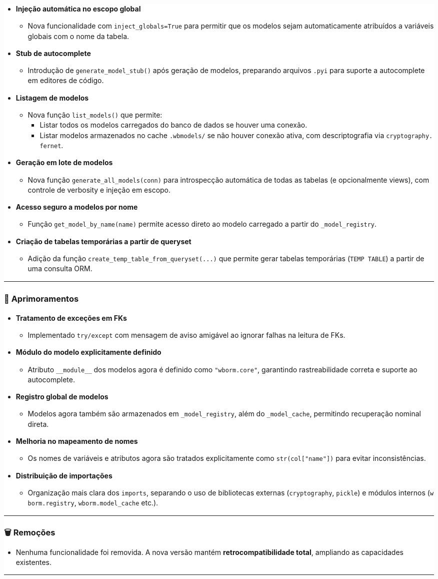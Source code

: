 - **Injeção automática no escopo global**
  - Nova funcionalidade com `inject_globals=True` para permitir que os modelos sejam automaticamente atribuídos a variáveis globais com o nome da tabela.

- **Stub de autocomplete**
  - Introdução de `generate_model_stub()` após geração de modelos, preparando arquivos `.pyi` para suporte a autocomplete em editores de código.

- **Listagem de modelos**
  - Nova função `list_models()` que permite:
    - Listar todos os modelos carregados do banco de dados se houver uma conexão.
    - Listar modelos armazenados no cache `.wbmodels/` se não houver conexão ativa, com descriptografia via `cryptography.fernet`.

- **Geração em lote de modelos**
  - Nova função `generate_all_models(conn)` para introspecção automática de todas as tabelas (e opcionalmente views), com controle de verbosity e injeção em escopo.

- **Acesso seguro a modelos por nome**
  - Função `get_model_by_name(name)` permite acesso direto ao modelo carregado a partir do `_model_registry`.

- **Criação de tabelas temporárias a partir de queryset**
  - Adição da função `create_temp_table_from_queryset(...)` que permite gerar tabelas temporárias (`TEMP TABLE`) a partir de uma consulta ORM.

---

### 🔧 **Aprimoramentos**

- **Tratamento de exceções em FKs**
  - Implementado `try/except` com mensagem de aviso amigável ao ignorar falhas na leitura de FKs.

- **Módulo do modelo explicitamente definido**
  - Atributo `__module__` dos modelos agora é definido como `"wborm.core"`, garantindo rastreabilidade correta e suporte ao autocomplete.

- **Registro global de modelos**
  - Modelos agora também são armazenados em `_model_registry`, além do `_model_cache`, permitindo recuperação nominal direta.

- **Melhoria no mapeamento de nomes**
  - Os nomes de variáveis e atributos agora são tratados explicitamente como `str(col["name"])` para evitar inconsistências.

- **Distribuição de importações**
  - Organização mais clara dos `imports`, separando o uso de bibliotecas externas (`cryptography`, `pickle`) e módulos internos (`wborm.registry`, `wborm.model_cache` etc.).

---

### 🗑️ **Remoções**

- Nenhuma funcionalidade foi removida. A nova versão mantém **retrocompatibilidade total**, ampliando as capacidades existentes.

---
